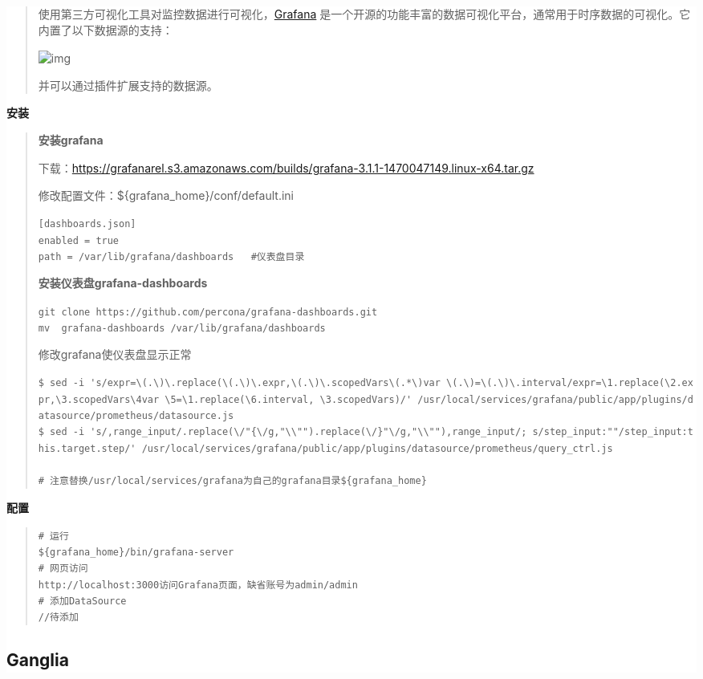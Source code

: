 > 使用第三方可视化工具对监控数据进行可视化，[Grafana](http://grafana.org/) 是一个开源的功能丰富的数据可视化平台，通常用于时序数据的可视化。它内置了以下数据源的支持：
>
> ![img](http://img0.tuicool.com/AJVra27.png!web)
>
> 并可以通过插件扩展支持的数据源。

**安装**

> **安装grafana**
>
> 下载：https://grafanarel.s3.amazonaws.com/builds/grafana-3.1.1-1470047149.linux-x64.tar.gz
>
> 修改配置文件：${grafana_home}/conf/default.ini
>
> ```
> [dashboards.json]
> enabled = true
> path = /var/lib/grafana/dashboards   #仪表盘目录
> ```
>
> **安装仪表盘grafana-dashboards**
>
> ```shell
> git clone https://github.com/percona/grafana-dashboards.git
> mv  grafana-dashboards /var/lib/grafana/dashboards
> ```
>
> 修改grafana使仪表盘显示正常
>
> ```shell
> $ sed -i 's/expr=\(.\)\.replace(\(.\)\.expr,\(.\)\.scopedVars\(.*\)var \(.\)=\(.\)\.interval/expr=\1.replace(\2.expr,\3.scopedVars\4var \5=\1.replace(\6.interval, \3.scopedVars)/' /usr/local/services/grafana/public/app/plugins/datasource/prometheus/datasource.js
> $ sed -i 's/,range_input/.replace(\/"{\/g,"\\"").replace(\/}"\/g,"\\""),range_input/; s/step_input:""/step_input:this.target.step/' /usr/local/services/grafana/public/app/plugins/datasource/prometheus/query_ctrl.js
>
> # 注意替换/usr/local/services/grafana为自己的grafana目录${grafana_home}
> ```

**配置**

> ```shell
> # 运行
> ${grafana_home}/bin/grafana-server
> # 网页访问
> http://localhost:3000访问Grafana页面，缺省账号为admin/admin
> # 添加DataSource
> //待添加
> ```

## Ganglia 

